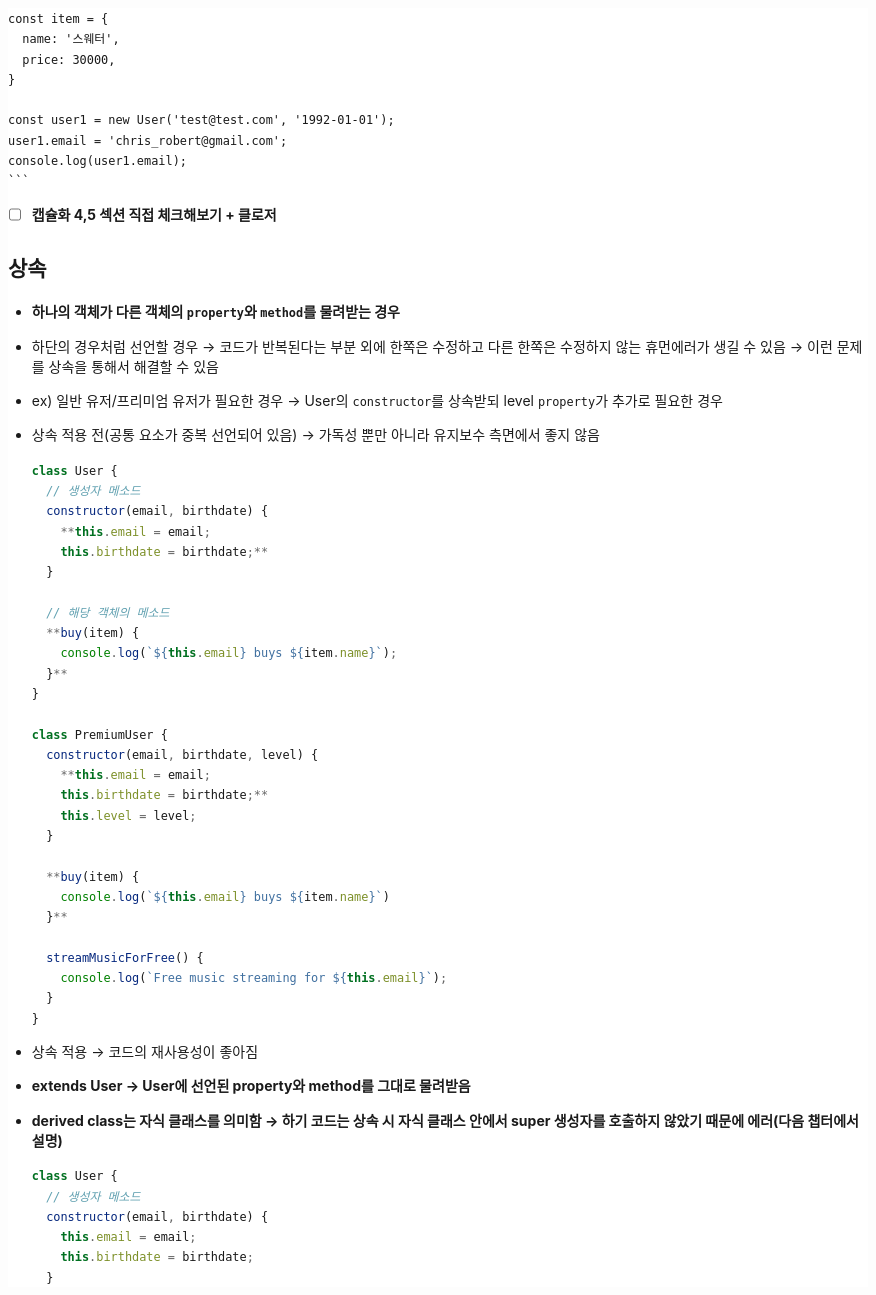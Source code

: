     const item = {
      name: '스웨터',
      price: 30000,
    }
    
    const user1 = new User('test@test.com', '1992-01-01'); 
    user1.email = 'chris_robert@gmail.com';
    console.log(user1.email);
    ```
    
- [ ]  **캡슐화 4,5 섹션 직접 체크해보기 + 클로저**

## **상속**

- **하나의 객체가 다른 객체의 `property`와 `method`를 물려받는 경우**
- 하단의 경우처럼 선언할 경우 → 코드가 반복된다는 부분 외에 한쪽은 수정하고 다른 한쪽은 수정하지 않는 휴먼에러가 생길 수 있음 → 이런 문제를 상속을 통해서 해결할 수 있음
- ex) 일반 유저/프리미엄 유저가 필요한 경우 → User의 `constructor`를 상속받되 level `property`가 추가로 필요한 경우
- 상속 적용 전(공통 요소가 중복 선언되어 있음) → 가독성 뿐만 아니라 유지보수 측면에서 좋지 않음
    
    ```jsx
    class User {
      // 생성자 메소드
      constructor(email, birthdate) {
        **this.email = email;
        this.birthdate = birthdate;**
      }
    
      // 해당 객체의 메소드
      **buy(item) {
        console.log(`${this.email} buys ${item.name}`);
      }**
    }
    
    class PremiumUser {
      constructor(email, birthdate, level) {
        **this.email = email;
        this.birthdate = birthdate;**
        this.level = level;
      }
    
      **buy(item) {
        console.log(`${this.email} buys ${item.name}`)
      }**
    
      streamMusicForFree() {
        console.log(`Free music streaming for ${this.email}`);
      }
    }
    ```
    
- 상속 적용 → 코드의 재사용성이 좋아짐
- **extends User -> User에 선언된 property와 method를 그대로 물려받음**
- **derived class는 자식 클래스를 의미함 → 하기 코드는 상속 시 자식 클래스 안에서 super 생성자를 호출하지 않았기 때문에 에러(다음 챕터에서 설명)**
    
    ```jsx
    class User {
      // 생성자 메소드
      constructor(email, birthdate) {
        this.email = email;
        this.birthdate = birthdate;
      }
    
